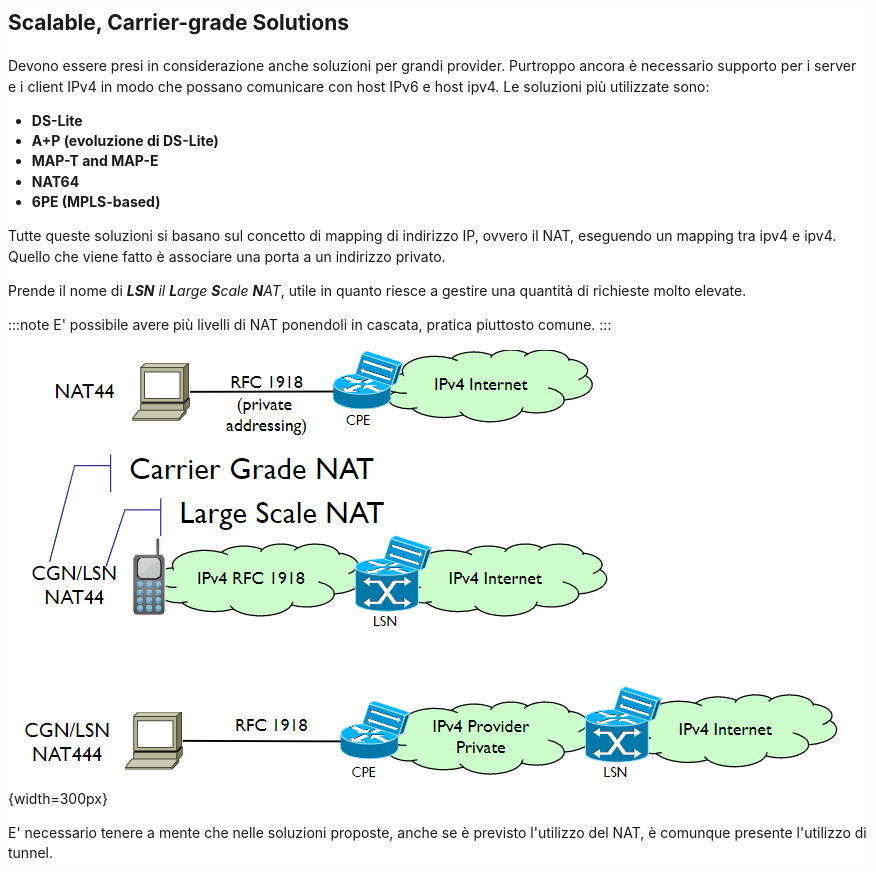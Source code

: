 ## Scalable, Carrier-grade Solutions

Devono essere presi in considerazione anche soluzioni per grandi provider. Purtroppo ancora è necessario supporto per i server e i client IPv4 in modo che possano comunicare con host IPv6 e host ipv4. Le soluzioni più utilizzate sono:

- **DS-Lite**
- **A+P (evoluzione di DS-Lite)**
- **MAP-T and MAP-E**
- **NAT64**
- **6PE (MPLS-based)**

Tutte queste soluzioni si basano sul concetto di mapping di indirizzo IP, ovvero il NAT, eseguendo un mapping tra ipv4 e ipv4. Quello che viene fatto è associare una porta a un indirizzo privato.

Prende il nome di _**LSN** il **L**arge **S**cale **N**AT_, utile in quanto riesce a gestire una quantità di richieste molto elevate.

:::note
E' possibile avere più livelli di NAT ponendoli in cascata, pratica piuttosto comune.
:::

![Nat è ampiamente utilizzato](../images/02_nat_widely_used.png){width=300px}

E' necessario tenere a mente che nelle soluzioni proposte, anche se è previsto l'utilizzo del NAT, è comunque presente l'utilizzo di tunnel.
